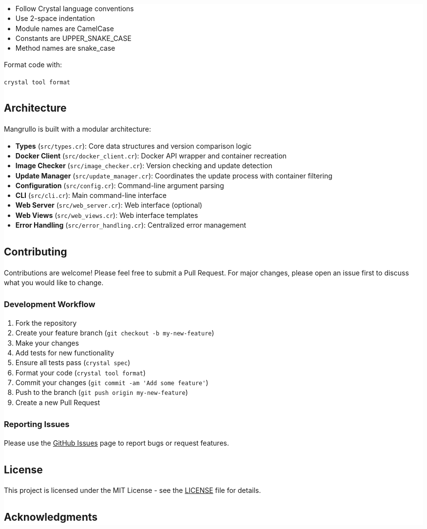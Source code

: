 - Follow Crystal language conventions
- Use 2-space indentation
- Module names are CamelCase
- Constants are UPPER_SNAKE_CASE
- Method names are snake_case

Format code with:
```bash
crystal tool format
```

## Architecture

Mangrullo is built with a modular architecture:

- **Types** (`src/types.cr`): Core data structures and version comparison logic
- **Docker Client** (`src/docker_client.cr`): Docker API wrapper and container recreation
- **Image Checker** (`src/image_checker.cr`): Version checking and update detection
- **Update Manager** (`src/update_manager.cr`): Coordinates the update process with container filtering
- **Configuration** (`src/config.cr`): Command-line argument parsing
- **CLI** (`src/cli.cr`): Main command-line interface
- **Web Server** (`src/web_server.cr`): Web interface (optional)
- **Web Views** (`src/web_views.cr`): Web interface templates
- **Error Handling** (`src/error_handling.cr`): Centralized error management

## Contributing

Contributions are welcome! Please feel free to submit a Pull Request. For major changes, please open an issue first to discuss what you would like to change.

### Development Workflow

1. Fork the repository
2. Create your feature branch (`git checkout -b my-new-feature`)
3. Make your changes
4. Add tests for new functionality
5. Ensure all tests pass (`crystal spec`)
6. Format your code (`crystal tool format`)
7. Commit your changes (`git commit -am 'Add some feature'`)
8. Push to the branch (`git push origin my-new-feature`)
9. Create a new Pull Request

### Reporting Issues

Please use the [GitHub Issues](https://github.com/ralsina/mangrullo/issues) page to report bugs or request features.

## License

This project is licensed under the MIT License - see the [LICENSE](LICENSE) file for details.

## Acknowledgments
